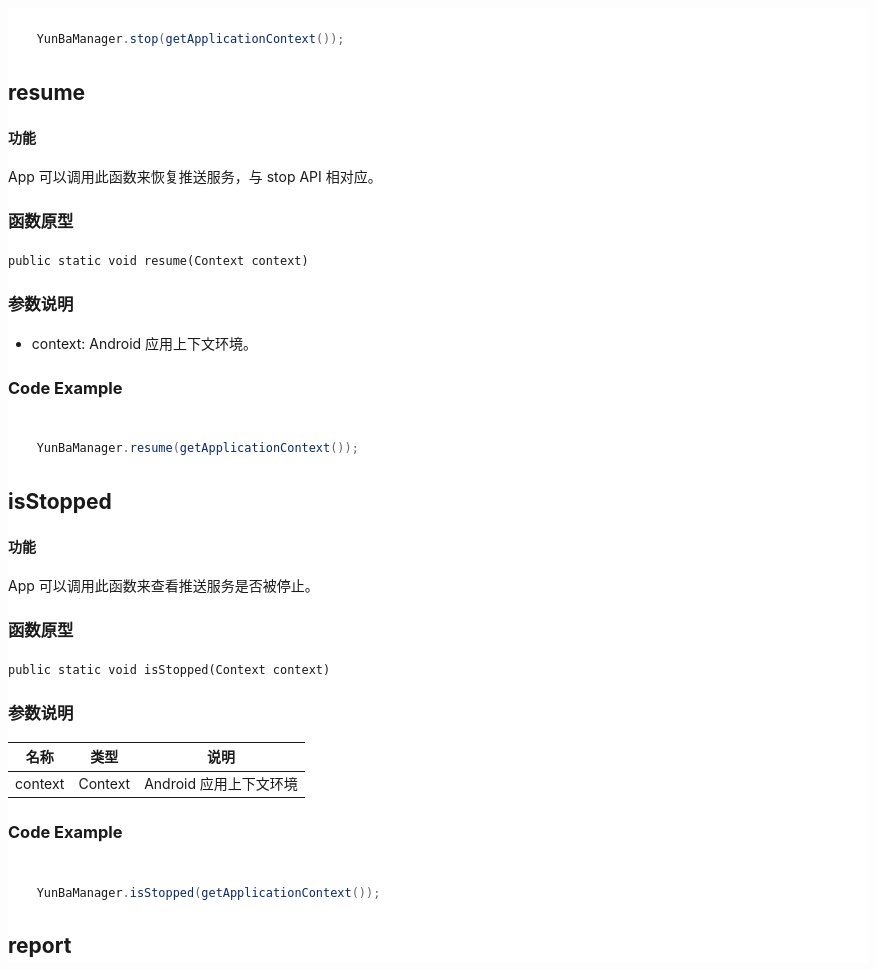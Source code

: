 ```java

    YunBaManager.stop(getApplicationContext());
```


## resume

#### 功能
App 可以调用此函数来恢复推送服务，与 stop API 相对应。

### 函数原型

`
    public static void resume(Context context)
`

### 参数说明
* context: Android 应用上下文环境。

### Code Example

```java

    YunBaManager.resume(getApplicationContext());
```


## isStopped

#### 功能
App 可以调用此函数来查看推送服务是否被停止。

### 函数原型

`
    public static void isStopped(Context context)
`

### 参数说明
名称 | 类型 | 说明
--------- | ------- | -----------
context | Context | Android 应用上下文环境

### Code Example

```java

    YunBaManager.isStopped(getApplicationContext());
```


## report
